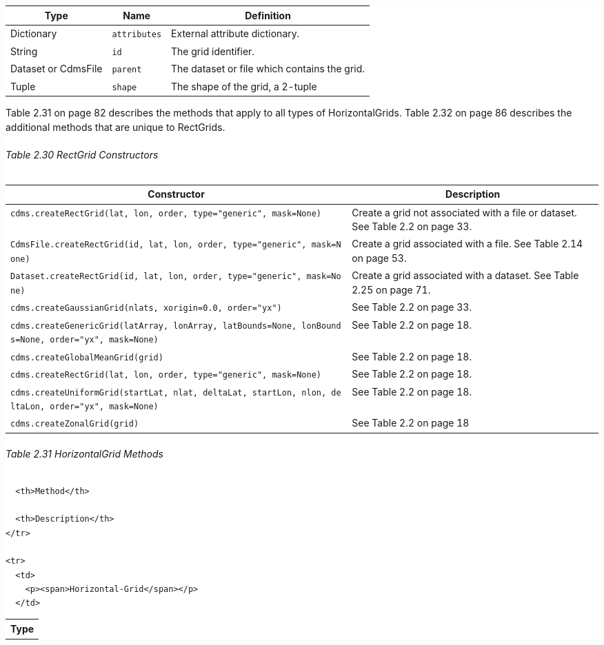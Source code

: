 
|Type|Name|Definition|
|---|---|---|
|Dictionary|`attributes`|External attribute dictionary.|
|String|`id`|The grid identifier.|
|Dataset or CdmsFile|`parent`|The dataset or file which contains the grid.|
|Tuple|`shape`|The shape of the grid, a 2-tuple|

Table 2.31 on page 82 describes the methods that apply to all types of HorizontalGrids. Table 2.32 on page 86 describes the additional methods that are unique to RectGrids.


<a name="table_2.30"></a>

###### Table 2.30 RectGrid Constructors


|Constructor|Description|
|---|---|
|`cdms.createRectGrid(lat, lon, order, type="generic", mask=None)`|Create a grid not associated with a file or dataset. See Table 2.2 on page 33.|
|`CdmsFile.createRectGrid(id, lat, lon, order, type="generic", mask=None)`|Create a grid associated with a file. See Table 2.14 on page 53.|
|`Dataset.createRectGrid(id, lat, lon, order, type="generic", mask=None)`|Create a grid associated with a dataset. See Table 2.25 on page 71.|
|`cdms.createGaussianGrid(nlats, xorigin=0.0, order="yx")`|See Table 2.2 on page 33.|
|`cdms.createGenericGrid(latArray, lonArray, latBounds=None, lonBounds=None, order="yx", mask=None)`|See Table 2.2 on page 18.|
|`cdms.createGlobalMeanGrid(grid)`|See Table 2.2 on page 18.|
|`cdms.createRectGrid(lat, lon, order, type="generic", mask=None)`|See Table 2.2 on page 18.|
|`cdms.createUniformGrid(startLat, nlat, deltaLat, startLon, nlon, deltaLon, order="yx", mask=None)`|See Table 2.2 on page 18.|
|`cdms.createZonalGrid(grid)`|See Table 2.2 on page 18|
    


<a name="table_2.31"></a>

###### Table 2.31 HorizontalGrid Methods  

<table class="table">
  <tbody>
    <tr>
      <th>Type</th>

      <th>Method</th>

      <th>Description</th>
    </tr>

    <tr>
      <td>
        <p><span>Horizontal-Grid</span></p>
      </td>
